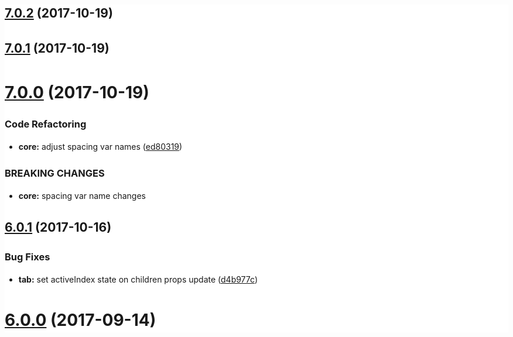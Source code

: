 
<a name="7.0.2"></a>
## [7.0.2](https://github.com/pluralsight/design-system/compare/@pluralsight/ps-design-system-tab@7.0.1...@pluralsight/ps-design-system-tab@7.0.2) (2017-10-19)




<a name="7.0.1"></a>
## [7.0.1](https://github.com/pluralsight/design-system/compare/@pluralsight/ps-design-system-tab@7.0.0...@pluralsight/ps-design-system-tab@7.0.1) (2017-10-19)




<a name="7.0.0"></a>
# [7.0.0](https://github.com/pluralsight/design-system/compare/@pluralsight/ps-design-system-tab@6.0.1...@pluralsight/ps-design-system-tab@7.0.0) (2017-10-19)


### Code Refactoring

* **core:** adjust spacing var names ([ed80319](https://github.com/pluralsight/design-system/commit/ed80319))


### BREAKING CHANGES

* **core:** spacing var name changes




<a name="6.0.1"></a>
## [6.0.1](https://github.com/pluralsight/design-system/compare/@pluralsight/ps-design-system-tab@6.0.0...@pluralsight/ps-design-system-tab@6.0.1) (2017-10-16)


### Bug Fixes

* **tab:** set activeIndex state on children props update ([d4b977c](https://github.com/pluralsight/design-system/commit/d4b977c))




<a name="6.0.0"></a>
# [6.0.0](https://github.com/pluralsight/design-system/compare/@pluralsight/ps-design-system-tab@5.0.7...@pluralsight/ps-design-system-tab@6.0.0) (2017-09-14)
